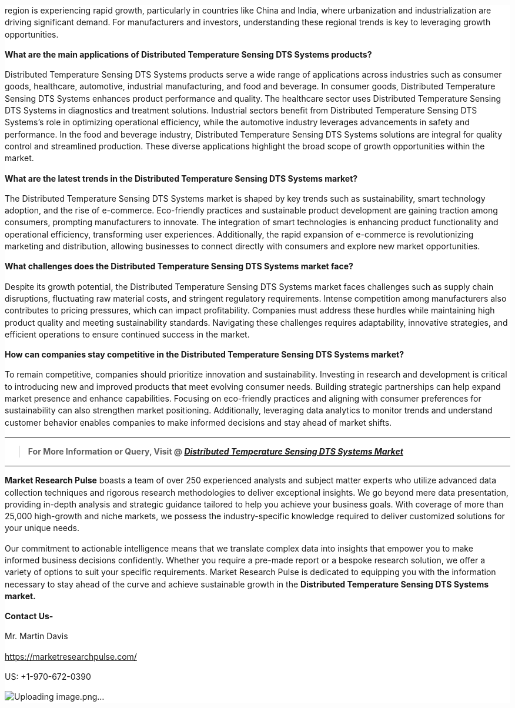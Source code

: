 region is experiencing rapid growth, particularly in countries like China and India, where urbanization and industrialization are driving significant demand. For manufacturers and investors, understanding these regional trends is key to leveraging growth opportunities.</p><p><strong>What are the main applications of Distributed Temperature Sensing DTS Systems products?</strong></p><p>Distributed Temperature Sensing DTS Systems products serve a wide range of applications across industries such as consumer goods, healthcare, automotive, industrial manufacturing, and food and beverage. In consumer goods, Distributed Temperature Sensing DTS Systems enhances product performance and quality. The healthcare sector uses Distributed Temperature Sensing DTS Systems in diagnostics and treatment solutions. Industrial sectors benefit from Distributed Temperature Sensing DTS Systems&rsquo;s role in optimizing operational efficiency, while the automotive industry leverages advancements in safety and performance. In the food and beverage industry, Distributed Temperature Sensing DTS Systems solutions are integral for quality control and streamlined production. These diverse applications highlight the broad scope of growth opportunities within the market.</p><p><strong>What are the latest trends in the Distributed Temperature Sensing DTS Systems market?</strong></p><p>The Distributed Temperature Sensing DTS Systems market is shaped by key trends such as sustainability, smart technology adoption, and the rise of e-commerce. Eco-friendly practices and sustainable product development are gaining traction among consumers, prompting manufacturers to innovate. The integration of smart technologies is enhancing product functionality and operational efficiency, transforming user experiences. Additionally, the rapid expansion of e-commerce is revolutionizing marketing and distribution, allowing businesses to connect directly with consumers and explore new market opportunities.</p><p><strong>What challenges does the Distributed Temperature Sensing DTS Systems market face?</strong></p><p>Despite its growth potential, the Distributed Temperature Sensing DTS Systems market faces challenges such as supply chain disruptions, fluctuating raw material costs, and stringent regulatory requirements. Intense competition among manufacturers also contributes to pricing pressures, which can impact profitability. Companies must address these hurdles while maintaining high product quality and meeting sustainability standards. Navigating these challenges requires adaptability, innovative strategies, and efficient operations to ensure continued success in the market.</p><p><strong>How can companies stay competitive in the Distributed Temperature Sensing DTS Systems market?</strong></p><p>To remain competitive, companies should prioritize innovation and sustainability. Investing in research and development is critical to introducing new and improved products that meet evolving consumer needs. Building strategic partnerships can help expand market presence and enhance capabilities. Focusing on eco-friendly practices and aligning with consumer preferences for sustainability can also strengthen market positioning. Additionally, leveraging data analytics to monitor trends and understand customer behavior enables companies to make informed decisions and stay ahead of market shifts.</p><hr /><blockquote><p><strong>For More Information or Query, Visit @&nbsp;<em><a href="https://marketresearchpulse.com/report/75511/distributed-temperature-sensing-dts-systems-market?utm_source=Linkedin&utm_medium=029">Distributed Temperature Sensing DTS Systems Market</a></em></strong></p></blockquote><hr /><p><strong>Market Research Pulse</strong> boasts a team of over 250 experienced analysts and subject matter experts who utilize advanced data collection techniques and rigorous research methodologies to deliver exceptional insights. We go beyond mere data presentation, providing in-depth analysis and strategic guidance tailored to help you achieve your business goals. With coverage of more than 25,000 high-growth and niche markets, we possess the industry-specific knowledge required to deliver customized solutions for your unique needs.</p><p>Our commitment to actionable intelligence means that we translate complex data into insights that empower you to make informed business decisions confidently. Whether you require a pre-made report or a bespoke research solution, we offer a variety of options to suit your specific requirements. Market Research Pulse is dedicated to equipping you with the information necessary to stay ahead of the curve and achieve sustainable growth in the <strong>Distributed Temperature Sensing DTS Systems market.</strong></p><p><strong>Contact Us-</strong></p><p>Mr. Martin Davis</p><p>https://marketresearchpulse.com/</p><p>US: +1-970-672-0390</p>
![Uploading image.png…]()
